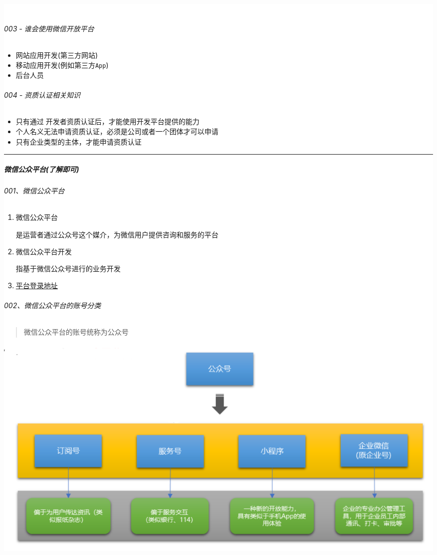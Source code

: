 
  ​

###### 003 - 谁会使用微信开放平台

- 网站应用开发(第三方网站)
- 移动应用开发(例如第三方`App`)
- 后台人员

###### 004 - 资质认证相关知识

-  只有通过 开发者资质认证后，才能使用开发平台提供的能力
-  个人名义无法申请资质认证，必须是公司或者一个团体才可以申请
-  只有企业类型的主体，才能申请资质认证

---

##### 微信公众平台(了解即可)

###### 001、微信公众平台

1.  微信公众平台

    是运营者通过公众号这个媒介，为微信用户提供咨询和服务的平台 

2.  微信公众平台开发

    指基于微信公众号进行的业务开发

3.  [平台登录地址](https://mp.weixin.qq.com/)

###### 002、微信公众平台的账号分类

> 微信公众平台的账号统称为公众号

![](./images/mp.png)
